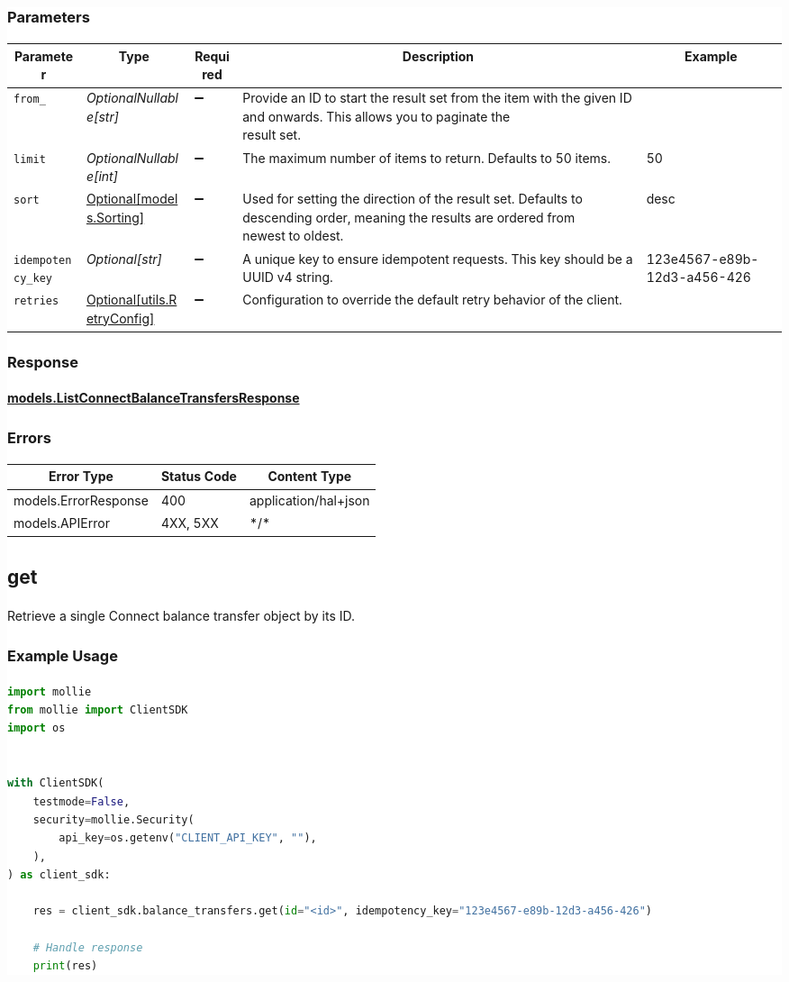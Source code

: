 ### Parameters

| Parameter                                                                                                                              | Type                                                                                                                                   | Required                                                                                                                               | Description                                                                                                                            | Example                                                                                                                                |
| -------------------------------------------------------------------------------------------------------------------------------------- | -------------------------------------------------------------------------------------------------------------------------------------- | -------------------------------------------------------------------------------------------------------------------------------------- | -------------------------------------------------------------------------------------------------------------------------------------- | -------------------------------------------------------------------------------------------------------------------------------------- |
| `from_`                                                                                                                                | *OptionalNullable[str]*                                                                                                                | :heavy_minus_sign:                                                                                                                     | Provide an ID to start the result set from the item with the given ID and onwards. This allows you to paginate the<br/>result set.     |                                                                                                                                        |
| `limit`                                                                                                                                | *OptionalNullable[int]*                                                                                                                | :heavy_minus_sign:                                                                                                                     | The maximum number of items to return. Defaults to 50 items.                                                                           | 50                                                                                                                                     |
| `sort`                                                                                                                                 | [Optional[models.Sorting]](../../models/sorting.md)                                                                                    | :heavy_minus_sign:                                                                                                                     | Used for setting the direction of the result set. Defaults to descending order, meaning the results are ordered from<br/>newest to oldest. | desc                                                                                                                                   |
| `idempotency_key`                                                                                                                      | *Optional[str]*                                                                                                                        | :heavy_minus_sign:                                                                                                                     | A unique key to ensure idempotent requests. This key should be a UUID v4 string.                                                       | 123e4567-e89b-12d3-a456-426                                                                                                            |
| `retries`                                                                                                                              | [Optional[utils.RetryConfig]](../../models/utils/retryconfig.md)                                                                       | :heavy_minus_sign:                                                                                                                     | Configuration to override the default retry behavior of the client.                                                                    |                                                                                                                                        |

### Response

**[models.ListConnectBalanceTransfersResponse](../../models/listconnectbalancetransfersresponse.md)**

### Errors

| Error Type           | Status Code          | Content Type         |
| -------------------- | -------------------- | -------------------- |
| models.ErrorResponse | 400                  | application/hal+json |
| models.APIError      | 4XX, 5XX             | \*/\*                |

## get

Retrieve a single Connect balance transfer object by its ID.

### Example Usage


```python
import mollie
from mollie import ClientSDK
import os


with ClientSDK(
    testmode=False,
    security=mollie.Security(
        api_key=os.getenv("CLIENT_API_KEY", ""),
    ),
) as client_sdk:

    res = client_sdk.balance_transfers.get(id="<id>", idempotency_key="123e4567-e89b-12d3-a456-426")

    # Handle response
    print(res)

```
